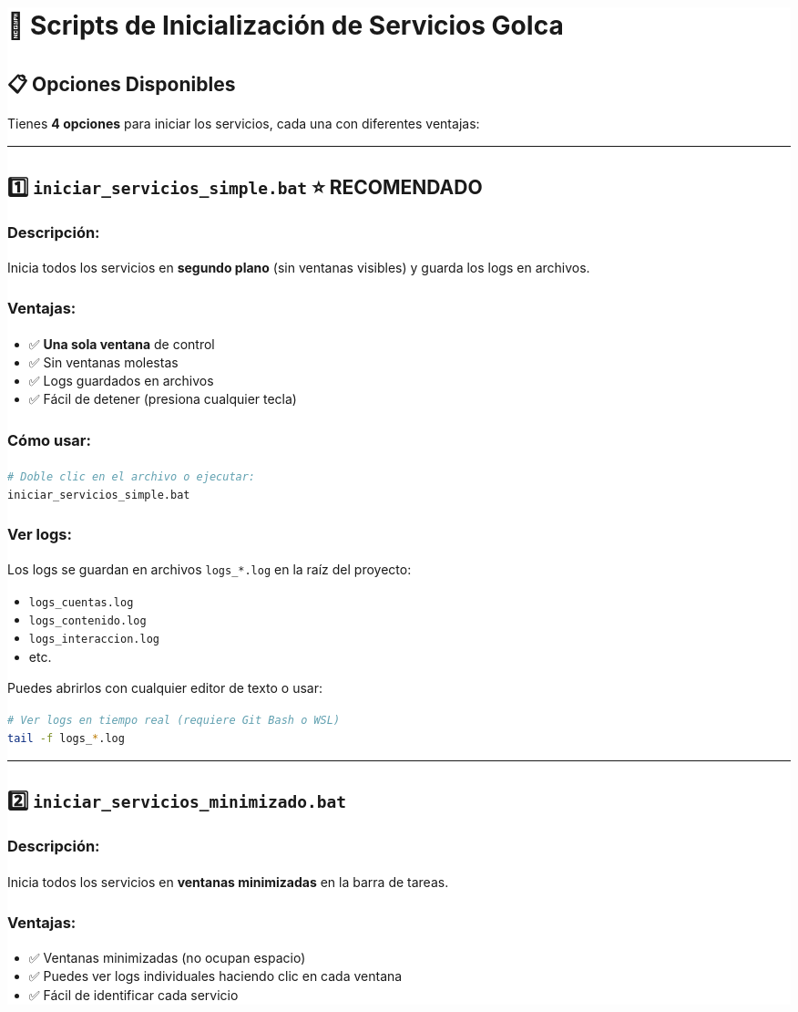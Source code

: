 # 🚀 Scripts de Inicialización de Servicios GoIca

## 📋 Opciones Disponibles

Tienes **4 opciones** para iniciar los servicios, cada una con diferentes ventajas:

---

## 1️⃣ `iniciar_servicios_simple.bat` ⭐ **RECOMENDADO**

### **Descripción:**
Inicia todos los servicios en **segundo plano** (sin ventanas visibles) y guarda los logs en archivos.

### **Ventajas:**
- ✅ **Una sola ventana** de control
- ✅ Sin ventanas molestas
- ✅ Logs guardados en archivos
- ✅ Fácil de detener (presiona cualquier tecla)

### **Cómo usar:**
```bash
# Doble clic en el archivo o ejecutar:
iniciar_servicios_simple.bat
```

### **Ver logs:**
Los logs se guardan en archivos `logs_*.log` en la raíz del proyecto:
- `logs_cuentas.log`
- `logs_contenido.log`
- `logs_interaccion.log`
- etc.

Puedes abrirlos con cualquier editor de texto o usar:
```bash
# Ver logs en tiempo real (requiere Git Bash o WSL)
tail -f logs_*.log
```

---

## 2️⃣ `iniciar_servicios_minimizado.bat`

### **Descripción:**
Inicia todos los servicios en **ventanas minimizadas** en la barra de tareas.

### **Ventajas:**
- ✅ Ventanas minimizadas (no ocupan espacio)
- ✅ Puedes ver logs individuales haciendo clic en cada ventana
- ✅ Fácil de identificar cada servicio
